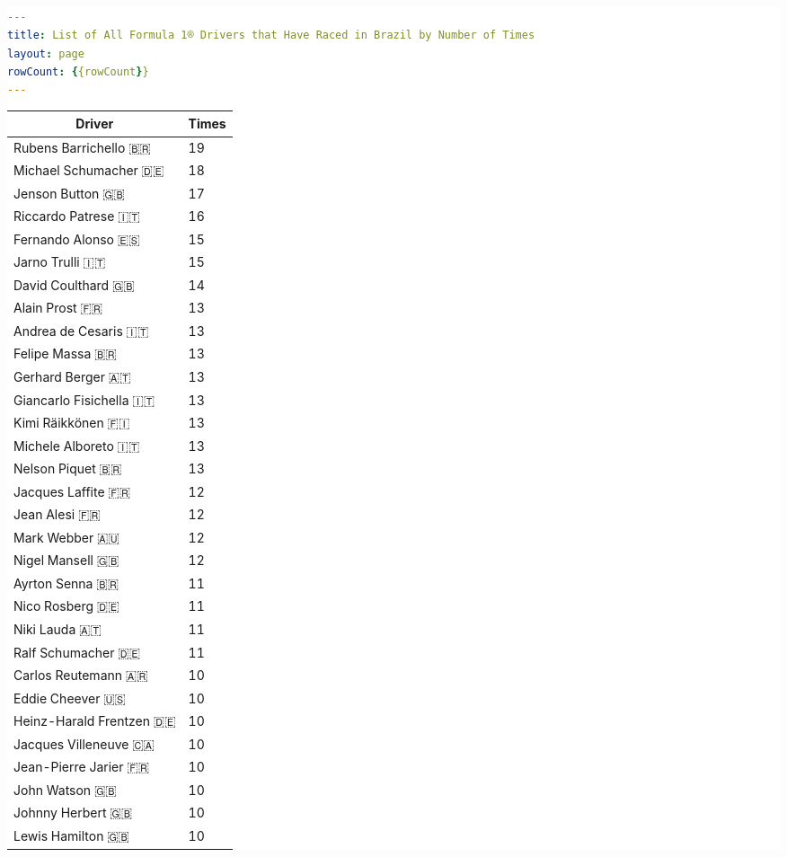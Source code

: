 ```yaml
---
title: List of All Formula 1® Drivers that Have Raced in Brazil by Number of Times
layout: page
rowCount: {{rowCount}}
---
```


| Driver | Times |
|--|--|
| Rubens Barrichello 🇧🇷 | 19 |
| Michael Schumacher 🇩🇪 | 18 |
| Jenson Button 🇬🇧 | 17 |
| Riccardo Patrese 🇮🇹 | 16 |
| Fernando Alonso 🇪🇸 | 15 |
| Jarno Trulli 🇮🇹 | 15 |
| David Coulthard 🇬🇧 | 14 |
| Alain Prost 🇫🇷 | 13 |
| Andrea de Cesaris 🇮🇹 | 13 |
| Felipe Massa 🇧🇷 | 13 |
| Gerhard Berger 🇦🇹 | 13 |
| Giancarlo Fisichella 🇮🇹 | 13 |
| Kimi Räikkönen 🇫🇮 | 13 |
| Michele Alboreto 🇮🇹 | 13 |
| Nelson Piquet 🇧🇷 | 13 |
| Jacques Laffite 🇫🇷 | 12 |
| Jean Alesi 🇫🇷 | 12 |
| Mark Webber 🇦🇺 | 12 |
| Nigel Mansell 🇬🇧 | 12 |
| Ayrton Senna 🇧🇷 | 11 |
| Nico Rosberg 🇩🇪 | 11 |
| Niki Lauda 🇦🇹 | 11 |
| Ralf Schumacher 🇩🇪 | 11 |
| Carlos Reutemann 🇦🇷 | 10 |
| Eddie Cheever 🇺🇸 | 10 |
| Heinz-Harald Frentzen 🇩🇪 | 10 |
| Jacques Villeneuve 🇨🇦 | 10 |
| Jean-Pierre Jarier 🇫🇷 | 10 |
| John Watson 🇬🇧 | 10 |
| Johnny Herbert 🇬🇧 | 10 |
| Lewis Hamilton 🇬🇧 | 10 |